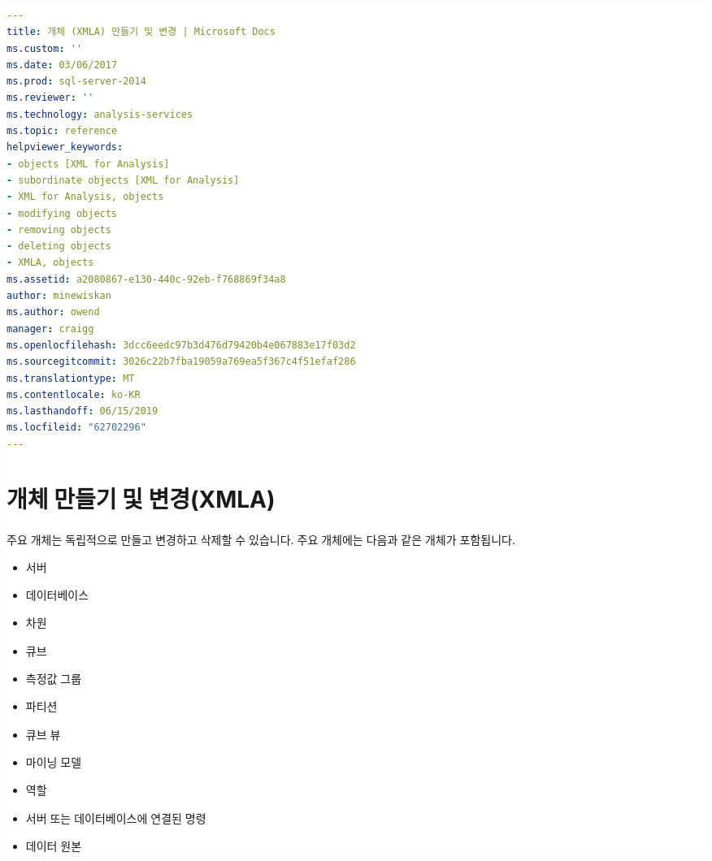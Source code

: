 ```yaml
---
title: 개체 (XMLA) 만들기 및 변경 | Microsoft Docs
ms.custom: ''
ms.date: 03/06/2017
ms.prod: sql-server-2014
ms.reviewer: ''
ms.technology: analysis-services
ms.topic: reference
helpviewer_keywords:
- objects [XML for Analysis]
- subordinate objects [XML for Analysis]
- XML for Analysis, objects
- modifying objects
- removing objects
- deleting objects
- XMLA, objects
ms.assetid: a2080867-e130-440c-92eb-f768869f34a8
author: minewiskan
ms.author: owend
manager: craigg
ms.openlocfilehash: 3dcc6eedc97b3d476d79420b4e067883e17f03d2
ms.sourcegitcommit: 3026c22b7fba19059a769ea5f367c4f51efaf286
ms.translationtype: MT
ms.contentlocale: ko-KR
ms.lasthandoff: 06/15/2019
ms.locfileid: "62702296"
---
```

# <a name="creating-and-altering-objects-xmla"></a>개체 만들기 및 변경(XMLA)
  주요 개체는 독립적으로 만들고 변경하고 삭제할 수 있습니다. 주요 개체에는 다음과 같은 개체가 포함됩니다.  
  
-   서버  
  
-   데이터베이스  
  
-   차원  
  
-   큐브  
  
-   측정값 그룹  
  
-   파티션  
  
-   큐브 뷰  
  
-   마이닝 모델  
  
-   역할  
  
-   서버 또는 데이터베이스에 연결된 명령  
  
-   데이터 원본  
  